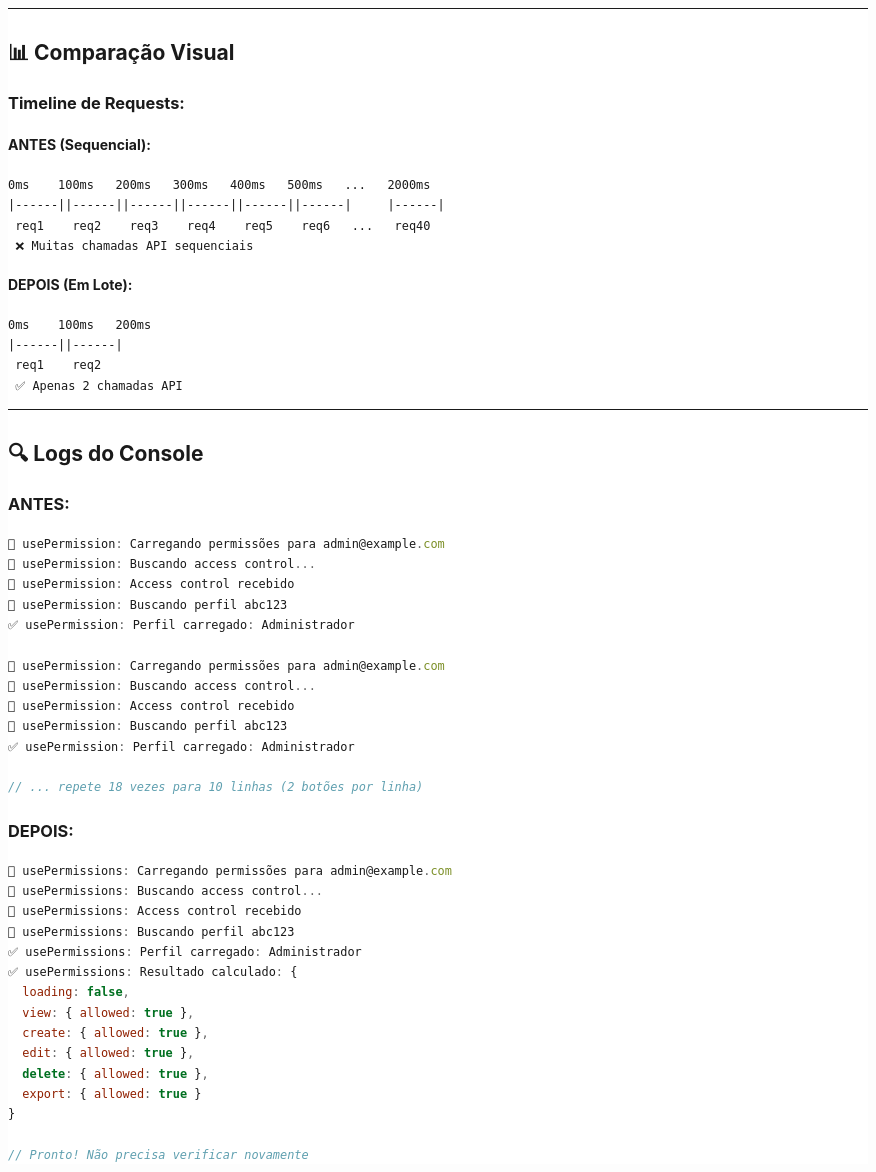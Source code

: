 ```
```

---

## 📊 Comparação Visual

### Timeline de Requests:

#### ANTES (Sequencial):
```
0ms    100ms   200ms   300ms   400ms   500ms   ...   2000ms
|------||------||------||------||------||------|     |------|
 req1    req2    req3    req4    req5    req6   ...   req40
 ❌ Muitas chamadas API sequenciais
```

#### DEPOIS (Em Lote):
```
0ms    100ms   200ms
|------||------|
 req1    req2
 ✅ Apenas 2 chamadas API
```

---

## 🔍 Logs do Console

### ANTES:
```javascript
🔐 usePermission: Carregando permissões para admin@example.com
🔐 usePermission: Buscando access control...
🔐 usePermission: Access control recebido
🔐 usePermission: Buscando perfil abc123
✅ usePermission: Perfil carregado: Administrador

🔐 usePermission: Carregando permissões para admin@example.com
🔐 usePermission: Buscando access control...
🔐 usePermission: Access control recebido
🔐 usePermission: Buscando perfil abc123
✅ usePermission: Perfil carregado: Administrador

// ... repete 18 vezes para 10 linhas (2 botões por linha)
```

### DEPOIS:
```javascript
🔐 usePermissions: Carregando permissões para admin@example.com
🔐 usePermissions: Buscando access control...
🔐 usePermissions: Access control recebido
🔐 usePermissions: Buscando perfil abc123
✅ usePermissions: Perfil carregado: Administrador
✅ usePermissions: Resultado calculado: {
  loading: false,
  view: { allowed: true },
  create: { allowed: true },
  edit: { allowed: true },
  delete: { allowed: true },
  export: { allowed: true }
}

// Pronto! Não precisa verificar novamente
```

